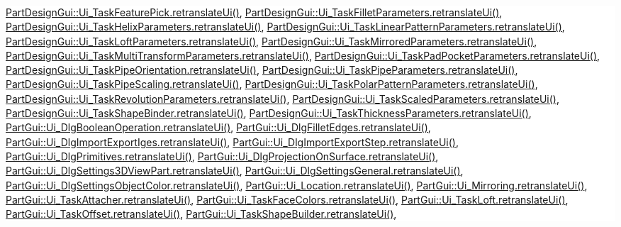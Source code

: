[PartDesignGui::Ui_TaskFeaturePick.retranslateUi()](../../da/dbc/classPartDesignGui_1_1Ui__TaskFeaturePick.html#a86c4dc736c2b5cb77bba924e07ef0b77),
[PartDesignGui::Ui_TaskFilletParameters.retranslateUi()](../../d7/d42/classPartDesignGui_1_1Ui__TaskFilletParameters.html#a39ae4796f4564295c53dc1a19d912cc3),
[PartDesignGui::Ui_TaskHelixParameters.retranslateUi()](../../da/db2/classPartDesignGui_1_1Ui__TaskHelixParameters.html#ae036933a4e5e7e4de1dd6fa5d4ed5c60),
[PartDesignGui::Ui_TaskLinearPatternParameters.retranslateUi()](../../d9/d7b/classPartDesignGui_1_1Ui__TaskLinearPatternParameters.html#a7a6851d4f4b45fc4049e5ca1ce618dd2),
[PartDesignGui::Ui_TaskLoftParameters.retranslateUi()](../../d8/d2d/classPartDesignGui_1_1Ui__TaskLoftParameters.html#a88dae93ebd1b3af00b4e13263ab16ed3),
[PartDesignGui::Ui_TaskMirroredParameters.retranslateUi()](../../d8/dde/classPartDesignGui_1_1Ui__TaskMirroredParameters.html#aad5deff4510fa8a92bebce5d0d22203b),
[PartDesignGui::Ui_TaskMultiTransformParameters.retranslateUi()](../../d3/d21/classPartDesignGui_1_1Ui__TaskMultiTransformParameters.html#ab4c11ed6ff84d00d98a43a450f0ad5d2),
[PartDesignGui::Ui_TaskPadPocketParameters.retranslateUi()](../../d3/d39/classPartDesignGui_1_1Ui__TaskPadPocketParameters.html#a0528b178e03d341915521470f44c0983),
[PartDesignGui::Ui_TaskPipeOrientation.retranslateUi()](../../d6/dee/classPartDesignGui_1_1Ui__TaskPipeOrientation.html#a858e3d64a9bece5f070db5a28d0f010c),
[PartDesignGui::Ui_TaskPipeParameters.retranslateUi()](../../d9/d29/classPartDesignGui_1_1Ui__TaskPipeParameters.html#aa19cb0474fa560736e4d4c3c1ad5d813),
[PartDesignGui::Ui_TaskPipeScaling.retranslateUi()](../../d2/daa/classPartDesignGui_1_1Ui__TaskPipeScaling.html#a15904541f8a7a1c9bc5c22b2e411e47b),
[PartDesignGui::Ui_TaskPolarPatternParameters.retranslateUi()](../../da/d7d/classPartDesignGui_1_1Ui__TaskPolarPatternParameters.html#a2477cb367fb1bc0cf11f6b3cddd03709),
[PartDesignGui::Ui_TaskRevolutionParameters.retranslateUi()](../../de/d09/classPartDesignGui_1_1Ui__TaskRevolutionParameters.html#a647e930dca958f7fa288ec4c96b10810),
[PartDesignGui::Ui_TaskScaledParameters.retranslateUi()](../../d0/df6/classPartDesignGui_1_1Ui__TaskScaledParameters.html#a63c419540e3720017fbd9c5631e67e47),
[PartDesignGui::Ui_TaskShapeBinder.retranslateUi()](../../d6/d69/classPartDesignGui_1_1Ui__TaskShapeBinder.html#a208c56d63aa8de83932ff124b7807ec1),
[PartDesignGui::Ui_TaskThicknessParameters.retranslateUi()](../../d3/da5/classPartDesignGui_1_1Ui__TaskThicknessParameters.html#a7d2d49906f55a97d3e3fb6d1253867db),
[PartGui::Ui_DlgBooleanOperation.retranslateUi()](../../dc/dea/classPartGui_1_1Ui__DlgBooleanOperation.html#aaf2a301088a99d3ae1a343d674b81b10),
[PartGui::Ui_DlgFilletEdges.retranslateUi()](../../de/d54/classPartGui_1_1Ui__DlgFilletEdges.html#a5a174f298a9352903eb9b08763383bd2),
[PartGui::Ui_DlgImportExportIges.retranslateUi()](../../d2/d41/classPartGui_1_1Ui__DlgImportExportIges.html#a237dbb60a7b5ba68a352ee9878337f7c),
[PartGui::Ui_DlgImportExportStep.retranslateUi()](../../d7/dc8/classPartGui_1_1Ui__DlgImportExportStep.html#ae5718224f2ad66e26b08555f4ab4e86f),
[PartGui::Ui_DlgPrimitives.retranslateUi()](../../d4/df2/classPartGui_1_1Ui__DlgPrimitives.html#aebcd51582149acbe5141dc0b61a9787c),
[PartGui::Ui_DlgProjectionOnSurface.retranslateUi()](../../df/dd3/classPartGui_1_1Ui__DlgProjectionOnSurface.html#a73ed7e4a3fc77160dcb380ca1f15c31e),
[PartGui::Ui_DlgSettings3DViewPart.retranslateUi()](../../d2/dae/classPartGui_1_1Ui__DlgSettings3DViewPart.html#a463e99780a72b021511dad839b8e8621),
[PartGui::Ui_DlgSettingsGeneral.retranslateUi()](../../d0/d06/classPartGui_1_1Ui__DlgSettingsGeneral.html#a6510845e9b153274f81ae09ac5c79e67),
[PartGui::Ui_DlgSettingsObjectColor.retranslateUi()](../../d4/d57/classPartGui_1_1Ui__DlgSettingsObjectColor.html#a0b82d961fa2ac5094295cdaacc9509aa),
[PartGui::Ui_Location.retranslateUi()](../../d6/da1/classPartGui_1_1Ui__Location.html#abba62feb620417465f51f5acef7a6f40),
[PartGui::Ui_Mirroring.retranslateUi()](../../d7/d25/classPartGui_1_1Ui__Mirroring.html#a2d7fbda6db7587de0fc1b397700979de),
[PartGui::Ui_TaskAttacher.retranslateUi()](../../d8/d60/classPartGui_1_1Ui__TaskAttacher.html#aa5114ec29039e7a0a192bba0981cea34),
[PartGui::Ui_TaskFaceColors.retranslateUi()](../../d1/d99/classPartGui_1_1Ui__TaskFaceColors.html#ac94837a64812f0d589097384ec2d0e05),
[PartGui::Ui_TaskLoft.retranslateUi()](../../d3/dcd/classPartGui_1_1Ui__TaskLoft.html#a67c57f3e6c15ca82bae859506675d4ee),
[PartGui::Ui_TaskOffset.retranslateUi()](../../d9/d8b/classPartGui_1_1Ui__TaskOffset.html#a6b72614ef9be723eef61b6ed965e8550),
[PartGui::Ui_TaskShapeBuilder.retranslateUi()](../../d9/d98/classPartGui_1_1Ui__TaskShapeBuilder.html#a70b2955cc0e263212df3f7af534fe0bc),